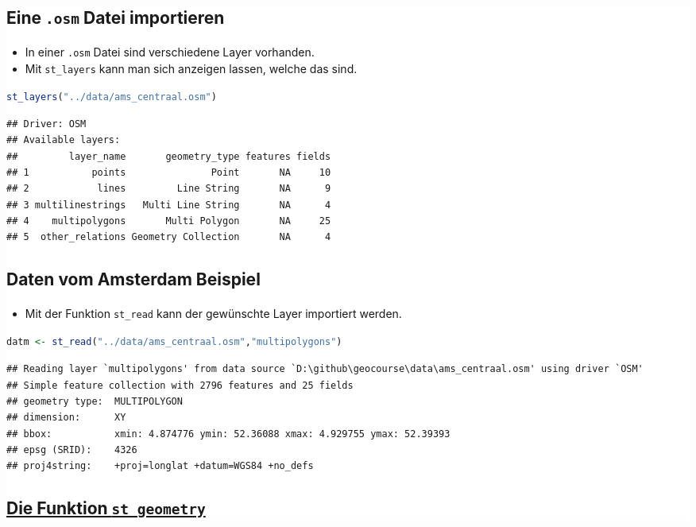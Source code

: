 













## Eine `.osm` Datei importieren

- In einer `.osm` Datei sind verschiedene Layer vorhanden.
- Mit `st_layers` kann man sich anzeigen lassen, welche das sind. 



```r
st_layers("../data/ams_centraal.osm")
```

```
## Driver: OSM 
## Available layers:
##         layer_name       geometry_type features fields
## 1           points               Point       NA     10
## 2            lines         Line String       NA      9
## 3 multilinestrings   Multi Line String       NA      4
## 4    multipolygons       Multi Polygon       NA     25
## 5  other_relations Geometry Collection       NA      4
```


## Daten vom Amsterdam Beispiel

- Mit der Funktion `st_read` kann der gewünschte Layer importiert werden.


```r
datm <- st_read("../data/ams_centraal.osm","multipolygons")
```

```
## Reading layer `multipolygons' from data source `D:\github\geocourse\data\ams_centraal.osm' using driver `OSM'
## Simple feature collection with 2796 features and 25 fields
## geometry type:  MULTIPOLYGON
## dimension:      XY
## bbox:           xmin: 4.874776 ymin: 52.36088 xmax: 4.929755 ymax: 52.39393
## epsg (SRID):    4326
## proj4string:    +proj=longlat +datum=WGS84 +no_defs
```



## [Die Funktion `st_geometry`](https://cran.r-project.org/web/packages/sf/vignettes/sf3.html)
